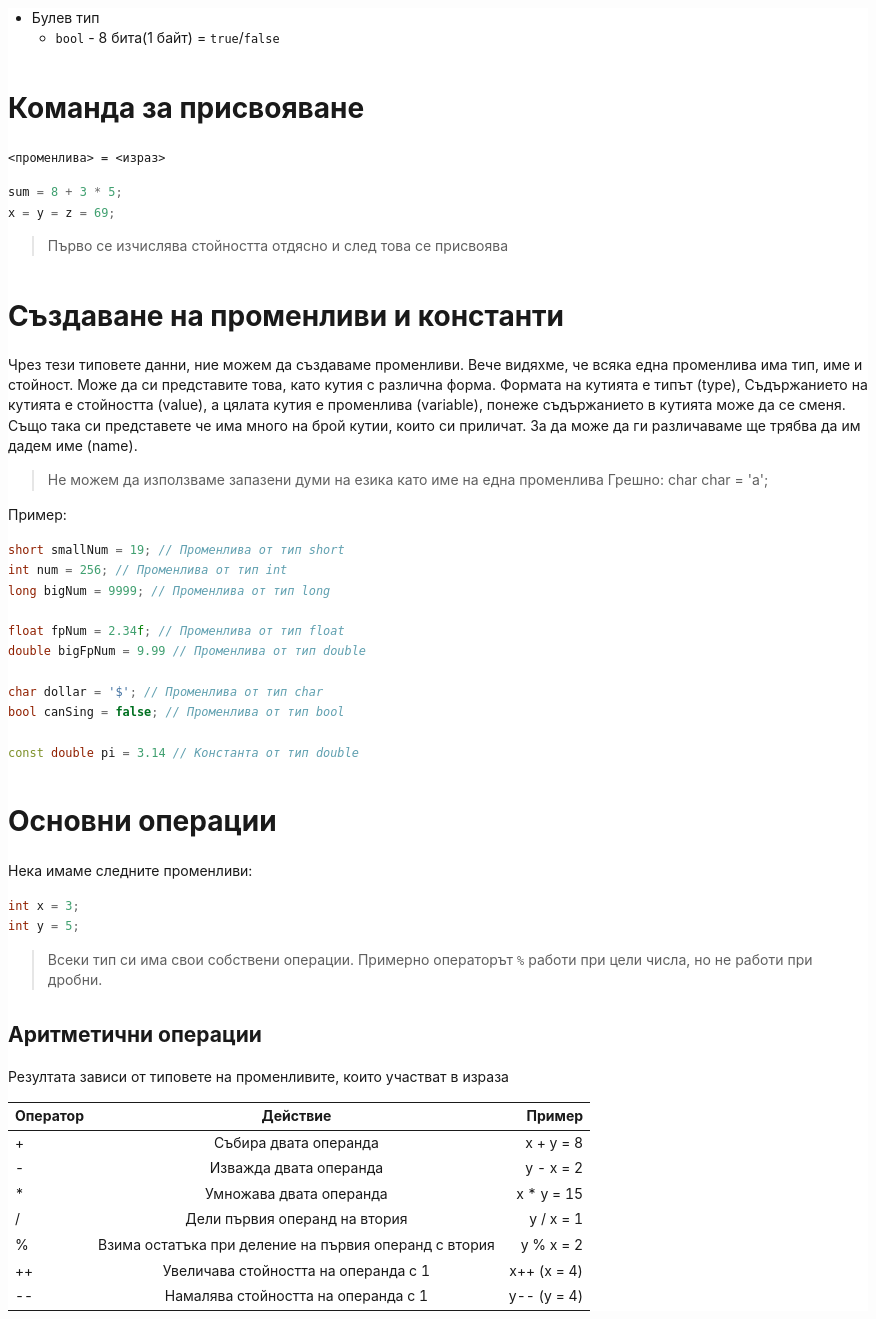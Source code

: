 - Булев тип
    - `bool` - 8 бита(1 байт) = `true`/`false`

# Команда за присвояване
`<променлива> = <израз>`
```cpp
sum = 8 + 3 * 5;
x = y = z = 69;
```
> Първо се изчислява стойността отдясно и след това се присвоява

# Създаване на променливи и константи
Чрез тези типовете данни, ние можем да създаваме променливи. Вече видяхме, че всяка една променлива има тип, име и стойност.
Може да си представите това, като кутия с различна форма. Формата на кутията е типът (type), Съдържанието на кутията е стойността (value), а цялата кутия е променлива (variable), понеже съдържанието в кутията може да се сменя. Също така си представете че има много на брой кутии, които си приличат. За да може да ги различаваме ще трябва да им дадем име (name).

> Не можем да използваме запазени думи на езика като име на една променлива
> Грешно: char char = 'a';

Пример:
```cpp
short smallNum = 19; // Променлива от тип short
int num = 256; // Променлива от тип int
long bigNum = 9999; // Променлива от тип long

float fpNum = 2.34f; // Променлива от тип float
double bigFpNum = 9.99 // Променлива от тип double

char dollar = '$'; // Променлива от тип char
bool canSing = false; // Променлива от тип bool

const double pi = 3.14 // Константа от тип double
```

# Основни операции
Нека имаме следните променливи:
```cpp
int x = 3;
int y = 5;
```
> Всеки тип си има свои собствени операции. Примерно операторът `%` работи при цели числа, но не работи при дробни.

## Аритметични операции
Резултата зависи от типовете на променливите, които участват в израза

| Оператор |                 Действие                 |     Пример |
| -------- | :--------------------------------------: | ---------: |
| +        |          Събира двата операнда           |  x + y = 8 |
| -        |          Изважда двата операнда          |  y - x = 2 |
| *        |         Умножава двата операнда          | x * y = 15 |
| /        |      Дели първия операнд на втория       |  y / x = 1 |
| %        | Взима остатъка при деление на първия операнд с втория |  y % x = 2 |
| ++       |   Увеличава стойността на операнда с 1   |    x++ (x = 4) |
| --       |   Намалява стойността на операнда с 1    |    y-- (y = 4) |
